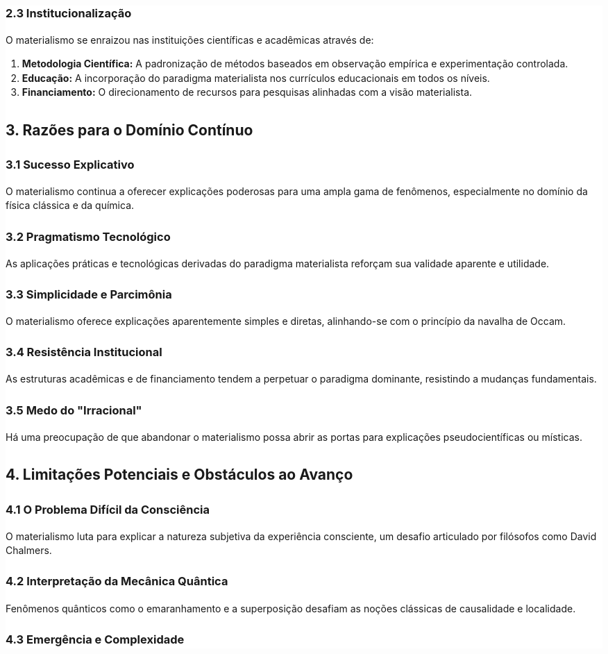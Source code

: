 ### 2.3 Institucionalização

O materialismo se enraizou nas instituições científicas e acadêmicas através de:

1. **Metodologia Científica:** A padronização de métodos baseados em observação empírica e experimentação controlada.
2. **Educação:** A incorporação do paradigma materialista nos currículos educacionais em todos os níveis.
3. **Financiamento:** O direcionamento de recursos para pesquisas alinhadas com a visão materialista.

## 3. Razões para o Domínio Contínuo

### 3.1 Sucesso Explicativo

O materialismo continua a oferecer explicações poderosas para uma ampla gama de fenômenos, especialmente no domínio da física clássica e da química.

### 3.2 Pragmatismo Tecnológico

As aplicações práticas e tecnológicas derivadas do paradigma materialista reforçam sua validade aparente e utilidade.

### 3.3 Simplicidade e Parcimônia

O materialismo oferece explicações aparentemente simples e diretas, alinhando-se com o princípio da navalha de Occam.

### 3.4 Resistência Institucional

As estruturas acadêmicas e de financiamento tendem a perpetuar o paradigma dominante, resistindo a mudanças fundamentais.

### 3.5 Medo do "Irracional"

Há uma preocupação de que abandonar o materialismo possa abrir as portas para explicações pseudocientíficas ou místicas.

## 4. Limitações Potenciais e Obstáculos ao Avanço

### 4.1 O Problema Difícil da Consciência

O materialismo luta para explicar a natureza subjetiva da experiência consciente, um desafio articulado por filósofos como David Chalmers.

### 4.2 Interpretação da Mecânica Quântica

Fenômenos quânticos como o emaranhamento e a superposição desafiam as noções clássicas de causalidade e localidade.

### 4.3 Emergência e Complexidade
